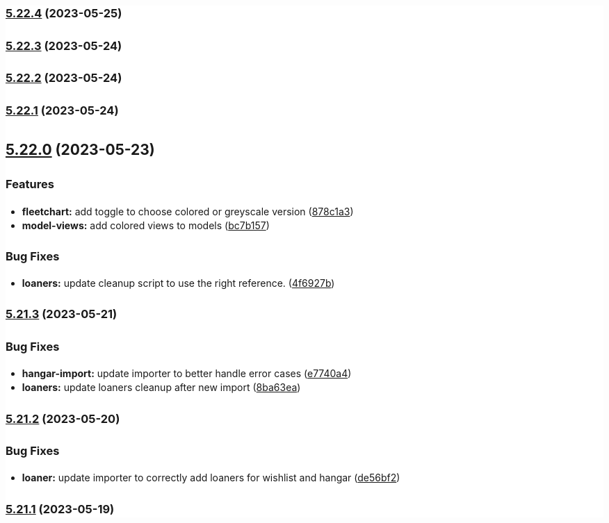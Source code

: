### [5.22.4](https://github.com/fleetyards/fleetyards/compare/v5.22.3...v5.22.4) (2023-05-25)

### [5.22.3](https://github.com/fleetyards/fleetyards/compare/v5.22.2...v5.22.3) (2023-05-24)

### [5.22.2](https://github.com/fleetyards/fleetyards/compare/v5.22.1...v5.22.2) (2023-05-24)

### [5.22.1](https://github.com/fleetyards/fleetyards/compare/v5.22.0...v5.22.1) (2023-05-24)

## [5.22.0](https://github.com/fleetyards/fleetyards/compare/v5.21.3...v5.22.0) (2023-05-23)


### Features

* **fleetchart:** add toggle to choose colored or greyscale version ([878c1a3](https://github.com/fleetyards/fleetyards/commit/878c1a3e044cda2ba52140a458e825817627f2da))
* **model-views:** add colored views to models ([bc7b157](https://github.com/fleetyards/fleetyards/commit/bc7b157eb6dd41d9014788a3085502b8d6060cf8))


### Bug Fixes

* **loaners:** update cleanup script to use the right reference. ([4f6927b](https://github.com/fleetyards/fleetyards/commit/4f6927b6cbcc521bc5cbd7c2510f943cf7db7060))

### [5.21.3](https://github.com/fleetyards/fleetyards/compare/v5.21.2...v5.21.3) (2023-05-21)


### Bug Fixes

* **hangar-import:** update importer to better handle error cases ([e7740a4](https://github.com/fleetyards/fleetyards/commit/e7740a421566b00d9571aae7ecdb98c798d68e6a))
* **loaners:** update loaners cleanup after new import ([8ba63ea](https://github.com/fleetyards/fleetyards/commit/8ba63eab216e01c83ecdcd5c6c1cbaafabe3aeec))

### [5.21.2](https://github.com/fleetyards/fleetyards/compare/v5.21.1...v5.21.2) (2023-05-20)


### Bug Fixes

* **loaner:** update importer to correctly add loaners for wishlist and hangar ([de56bf2](https://github.com/fleetyards/fleetyards/commit/de56bf20cb105881426e7a1d98472c16e06715ef))

### [5.21.1](https://github.com/fleetyards/fleetyards/compare/v5.21.0...v5.21.1) (2023-05-19)
